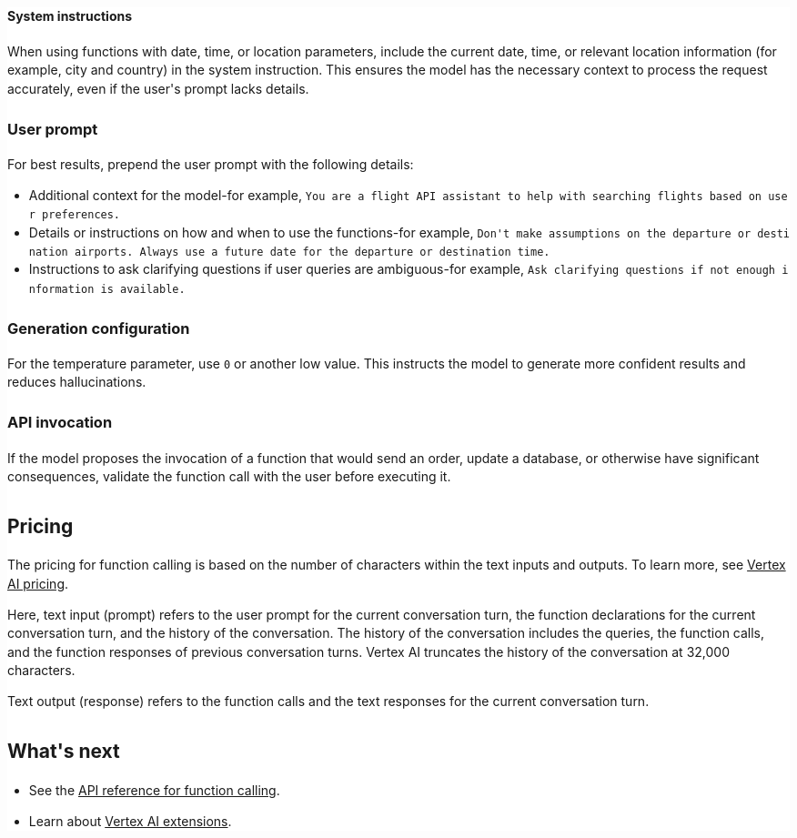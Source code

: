 #### System instructions

When using functions with date, time, or location parameters, include the
current date, time, or relevant location information (for example, city and
country) in the system instruction. This ensures the model has the necessary
context to process the request accurately, even if the user's prompt lacks
details.

### User prompt

For best results, prepend the user prompt with the following details:

- Additional context for the model-for example, `You are a flight API assistant to help with searching flights based on user preferences.`
- Details or instructions on how and when to use the functions-for example, `Don't make assumptions on the departure or destination airports. Always use a future date for the departure or destination time.`
- Instructions to ask clarifying questions if user queries are ambiguous-for example, `Ask clarifying questions if not enough information is available.`

### Generation configuration

For the temperature parameter, use `0` or another low value. This instructs
the model to generate more confident results and reduces hallucinations.

### API invocation

If the model proposes the invocation of a function that would send an order,
update a database, or otherwise have significant consequences, validate the
function call with the user before executing it.

## Pricing

The pricing for function calling is based on the number of characters within the
text inputs and outputs. To learn more, see
[Vertex AI pricing](https://cloud.google.com/vertex-ai/generative-ai/pricing).

Here, text input (prompt)
refers to the user prompt for the current conversation turn, the function
declarations for the current conversation turn, and the history of the
conversation. The history of the conversation includes the queries, the function
calls, and the function responses of previous conversation turns.
Vertex AI truncates the history of the conversation at 32,000 characters.

Text output (response) refers to the function calls and the text responses
for the current conversation turn.

## What's next

- See the [API reference for function calling](https://cloud.google.com/vertex-ai/generative-ai/docs/model-reference/function-calling).

- Learn about [Vertex AI extensions](https://cloud.google.com/vertex-ai/generative-ai/docs/extensions/overview).
